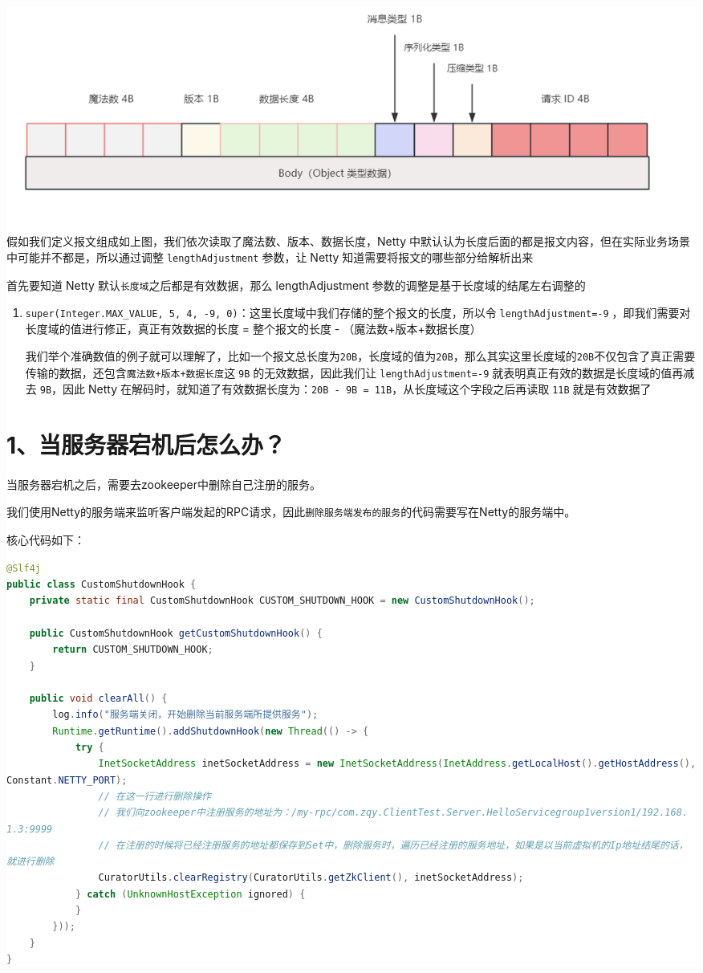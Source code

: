 ![1699002771680](images/1699002771680.png)

假如我们定义报文组成如上图，我们依次读取了魔法数、版本、数据长度，Netty 中默认认为长度后面的都是报文内容，但在实际业务场景中可能并不都是，所以通过调整 `lengthAdjustment` 参数，让 Netty 知道需要将报文的哪些部分给解析出来

首先要知道 Netty 默认`长度域`之后都是有效数据，那么 lengthAdjustment 参数的调整是基于长度域的结尾左右调整的

1. `super(Integer.MAX_VALUE, 5, 4, -9, 0)`：这里长度域中我们存储的整个报文的长度，所以令 `lengthAdjustment=-9` ，即我们需要对长度域的值进行修正，真正有效数据的长度 = 整个报文的长度 - （魔法数+版本+数据长度）

   我们举个准确数值的例子就可以理解了，比如一个报文总长度为`20B`，长度域的值为`20B`，那么其实这里长度域的`20B`不仅包含了真正需要传输的数据，还包含`魔法数+版本+数据长度`这 `9B` 的无效数据，因此我们让 `lengthAdjustment=-9` 就表明真正有效的数据是长度域的值再减去 `9B`，因此 Netty 在解码时，就知道了有效数据长度为：`20B - 9B = 11B`，从长度域这个字段之后再读取 `11B` 就是有效数据了



# 1、当服务器宕机后怎么办？

当服务器宕机之后，需要去zookeeper中删除自己注册的服务。

我们使用Netty的服务端来监听客户端发起的RPC请求，因此`删除服务端发布的服务`的代码需要写在Netty的服务端中。



核心代码如下：

```java
@Slf4j
public class CustomShutdownHook {
    private static final CustomShutdownHook CUSTOM_SHUTDOWN_HOOK = new CustomShutdownHook();

    public CustomShutdownHook getCustomShutdownHook() {
        return CUSTOM_SHUTDOWN_HOOK;
    }

    public void clearAll() {
        log.info("服务端关闭，开始删除当前服务端所提供服务");
        Runtime.getRuntime().addShutdownHook(new Thread(() -> {
            try {
                InetSocketAddress inetSocketAddress = new InetSocketAddress(InetAddress.getLocalHost().getHostAddress(), Constant.NETTY_PORT);
                // 在这一行进行删除操作
                // 我们向zookeeper中注册服务的地址为：/my-rpc/com.zqy.ClientTest.Server.HelloServicegroup1version1/192.168.1.3:9999 
                // 在注册的时候将已经注册服务的地址都保存到Set中，删除服务时，遍历已经注册的服务地址，如果是以当前虚拟机的Ip地址结尾的话，就进行删除
                CuratorUtils.clearRegistry(CuratorUtils.getZkClient(), inetSocketAddress);
            } catch (UnknownHostException ignored) {
            }
        }));
    }
}
```
